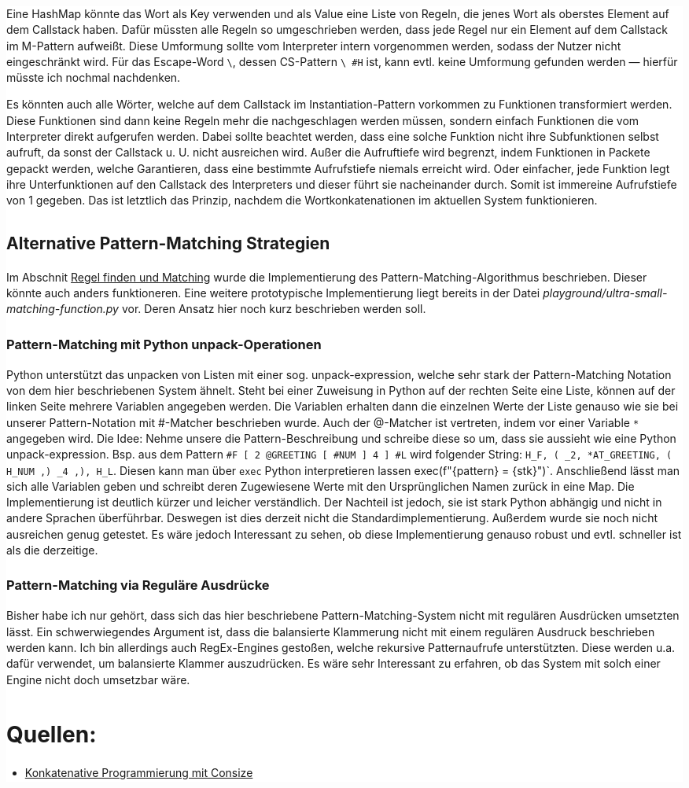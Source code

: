 Eine HashMap könnte das Wort als Key verwenden und als Value eine Liste von Regeln, die jenes Wort als oberstes Element auf dem Callstack haben. Dafür müssten alle Regeln so umgeschrieben werden, dass jede Regel nur ein Element auf dem Callstack im M-Pattern aufweißt. Diese Umformung sollte vom Interpreter intern vorgenommen werden, sodass der Nutzer nicht eingeschränkt wird. Für das Escape-Word `\`, dessen CS-Pattern `\ #H` ist, kann evtl. keine Umformung gefunden werden &mdash; hierfür müsste ich nochmal nachdenken.

Es könnten auch alle Wörter, welche auf dem Callstack im Instantiation-Pattern vorkommen zu Funktionen transformiert werden. Diese Funktionen sind dann keine Regeln mehr die nachgeschlagen werden müssen, sondern einfach Funktionen die vom Interpreter direkt aufgerufen werden. Dabei sollte beachtet werden, dass eine solche Funktion nicht ihre Subfunktionen selbst aufruft, da sonst der Callstack u. U. nicht ausreichen wird.
Außer die Aufruftiefe wird begrenzt, indem Funktionen in Packete gepackt werden, welche Garantieren, dass eine bestimmte Aufrufstiefe niemals erreicht wird.
Oder einfacher, jede Funktion legt ihre Unterfunktionen auf den Callstack des Interpreters und dieser führt sie nacheinander durch. Somit ist immereine Aufrufstiefe von 1 gegeben. Das ist letztlich das Prinzip, nachdem die Wortkonkatenationen im aktuellen System funktionieren.

## Alternative Pattern-Matching Strategien

Im Abschnit [Regel finden und Matching](#schritt-1-regel-finden-und-matching) wurde die Implementierung des Pattern-Matching-Algorithmus beschrieben. Dieser könnte auch anders funktioneren. Eine weitere prototypische Implementierung liegt bereits in der Datei *playground/ultra-small-matching-function.py* vor. Deren Ansatz hier noch kurz beschrieben werden soll.

### Pattern-Matching mit Python unpack-Operationen

Python unterstützt das unpacken von Listen mit einer sog. unpack-expression, welche sehr stark der Pattern-Matching Notation von dem hier beschriebenen System ähnelt. Steht bei einer Zuweisung in Python auf der rechten Seite eine Liste, können auf der linken Seite mehrere Variablen angegeben werden.
Die Variablen erhalten dann die einzelnen Werte der Liste genauso wie sie bei unserer Pattern-Notation mit #-Matcher beschrieben wurde. Auch der @-Matcher ist vertreten, indem vor einer Variable `*` angegeben wird. Die Idee: Nehme unsere die Pattern-Beschreibung und schreibe diese so um, dass sie aussieht wie eine Python unpack-expression. Bsp. aus dem Pattern `#F [ 2 @GREETING [ #NUM ] 4 ] #L` wird folgender String: `H_F, ( _2, *AT_GREETING, ( H_NUM ,) _4 ,), H_L`. Diesen kann man über `exec` Python interpretieren lassen  exec(f"{pattern} = {stk}")`. Anschließend lässt man sich alle Variablen geben und schreibt deren Zugewiesene Werte mit den Ursprünglichen Namen zurück in eine Map. Die Implementierung ist deutlich kürzer und leicher verständlich. Der Nachteil ist jedoch, sie ist stark Python abhängig und nicht in andere Sprachen überführbar. Deswegen ist dies derzeit nicht die Standardimplementierung. Außerdem wurde sie noch nicht ausreichen genug getestet. Es wäre jedoch Interessant zu sehen, ob diese Implementierung genauso robust und evtl. schneller ist als die derzeitige.

### Pattern-Matching via Reguläre Ausdrücke

Bisher habe ich nur gehört, dass sich das hier beschriebene Pattern-Matching-System nicht mit regulären Ausdrücken umsetzten lässt. Ein schwerwiegendes Argument ist, dass die balansierte Klammerung nicht mit einem regulären Ausdruck beschrieben werden kann. Ich bin allerdings auch RegEx-Engines gestoßen, welche rekursive Patternaufrufe unterstützten. Diese werden u.a. dafür verwendet, um balansierte Klammer auszudrücken. Es wäre sehr Interessant zu erfahren, ob das System mit solch einer Engine nicht doch umsetzbar wäre.

# Quellen:

- [Konkatenative Programmierung mit Consize](https://github.com/denkspuren/consize/blob/master/doc/Consize.pdf)

